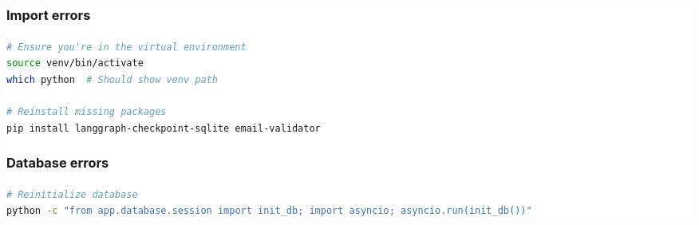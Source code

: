 ### Import errors
```bash
# Ensure you're in the virtual environment
source venv/bin/activate
which python  # Should show venv path

# Reinstall missing packages
pip install langgraph-checkpoint-sqlite email-validator
```

### Database errors
```bash
# Reinitialize database
python -c "from app.database.session import init_db; import asyncio; asyncio.run(init_db())"
```